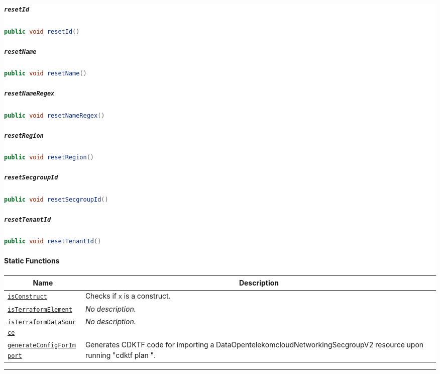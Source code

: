 
##### `resetId` <a name="resetId" id="@cdktf/provider-opentelekomcloud.dataOpentelekomcloudNetworkingSecgroupV2.DataOpentelekomcloudNetworkingSecgroupV2.resetId"></a>

```java
public void resetId()
```

##### `resetName` <a name="resetName" id="@cdktf/provider-opentelekomcloud.dataOpentelekomcloudNetworkingSecgroupV2.DataOpentelekomcloudNetworkingSecgroupV2.resetName"></a>

```java
public void resetName()
```

##### `resetNameRegex` <a name="resetNameRegex" id="@cdktf/provider-opentelekomcloud.dataOpentelekomcloudNetworkingSecgroupV2.DataOpentelekomcloudNetworkingSecgroupV2.resetNameRegex"></a>

```java
public void resetNameRegex()
```

##### `resetRegion` <a name="resetRegion" id="@cdktf/provider-opentelekomcloud.dataOpentelekomcloudNetworkingSecgroupV2.DataOpentelekomcloudNetworkingSecgroupV2.resetRegion"></a>

```java
public void resetRegion()
```

##### `resetSecgroupId` <a name="resetSecgroupId" id="@cdktf/provider-opentelekomcloud.dataOpentelekomcloudNetworkingSecgroupV2.DataOpentelekomcloudNetworkingSecgroupV2.resetSecgroupId"></a>

```java
public void resetSecgroupId()
```

##### `resetTenantId` <a name="resetTenantId" id="@cdktf/provider-opentelekomcloud.dataOpentelekomcloudNetworkingSecgroupV2.DataOpentelekomcloudNetworkingSecgroupV2.resetTenantId"></a>

```java
public void resetTenantId()
```

#### Static Functions <a name="Static Functions" id="Static Functions"></a>

| **Name** | **Description** |
| --- | --- |
| <code><a href="#@cdktf/provider-opentelekomcloud.dataOpentelekomcloudNetworkingSecgroupV2.DataOpentelekomcloudNetworkingSecgroupV2.isConstruct">isConstruct</a></code> | Checks if `x` is a construct. |
| <code><a href="#@cdktf/provider-opentelekomcloud.dataOpentelekomcloudNetworkingSecgroupV2.DataOpentelekomcloudNetworkingSecgroupV2.isTerraformElement">isTerraformElement</a></code> | *No description.* |
| <code><a href="#@cdktf/provider-opentelekomcloud.dataOpentelekomcloudNetworkingSecgroupV2.DataOpentelekomcloudNetworkingSecgroupV2.isTerraformDataSource">isTerraformDataSource</a></code> | *No description.* |
| <code><a href="#@cdktf/provider-opentelekomcloud.dataOpentelekomcloudNetworkingSecgroupV2.DataOpentelekomcloudNetworkingSecgroupV2.generateConfigForImport">generateConfigForImport</a></code> | Generates CDKTF code for importing a DataOpentelekomcloudNetworkingSecgroupV2 resource upon running "cdktf plan <stack-name>". |

---
